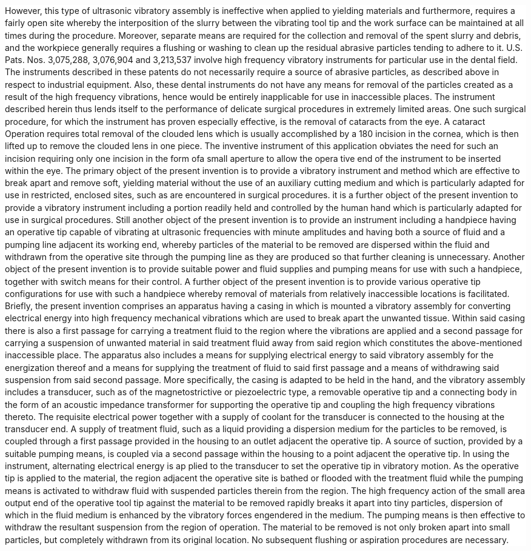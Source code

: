  However, this type of ultrasonic vibratory assembly is ineffective when applied to yielding materials and furthermore, requires a fairly open site whereby the interposition of the slurry between the vibrating tool tip and the work surface can be maintained at all times during the procedure. Moreover, separate means are required for the collection and removal of the spent slurry and debris, and the workpiece generally requires a flushing or washing to clean up the residual abrasive particles tending to adhere to it. U.S. Pats. Nos. 3,075,288, 3,076,904 and 3,213,537 involve high frequency vibratory instruments for particular use in the dental field. The instruments described in these patents do not necessarily require a source of abrasive particles, as described above in respect to industrial equipment. Also, these dental instruments do not have any means for removal of the particles created as a result of the high frequency vibrations, hence would be entirely inapplicable for use in inaccessible places. 
 The instrument described herein thus lends itself to the performance of delicate surgical procedures in extremely limited areas. One such surgical procedure, for which the instrument has proven especially effective, is the removal of cataracts from the eye. A cataract Operation requires total removal of the clouded lens which is usually accomplished by a 180 incision in the cornea, which is then lifted up to remove the clouded lens in one piece. The inventive instrument of this application obviates the need for such an incision requiring only one incision in the form ofa small aperture to allow the opera tive end of the instrument to be inserted within the eye. 
 The primary object of the present invention is to provide a vibratory instrument and method which are effective to break apart and remove soft, yielding material without the use of an auxiliary cutting medium and which is particularly adapted for use in restricted, enclosed sites, such as are encountered in surgical procedures. 
 it is a further object of the present invention to provide a vibratory instrument including a portion readily held and controlled by the human hand which is particularly adapted for use in surgical procedures. 
 Still another object of the present invention is to provide an instrument including a handpiece having an operative tip capable of vibrating at ultrasonic frequencies with minute amplitudes and having both a source of fluid and a pumping line adjacent its working end, whereby particles of the material to be removed are dispersed within the fluid and withdrawn from the operative site through the pumping line as they are produced so that further cleaning is unnecessary. 
 Another object of the present invention is to provide suitable power and fluid supplies and pumping means for use with such a handpiece, together with switch means for their control. 
 A further object of the present invention is to provide various operative tip configurations for use with such a handpiece whereby removal of materials from relatively inaccessible locations is facilitated. 
 Briefly, the present invention comprises an apparatus having a casing in which is mounted a vibratory assembly for converting electrical energy into high frequency mechanical vibrations which are used to break apart the unwanted tissue. Within said casing there is also a first passage for carrying a treatment fluid to the region where the vibrations are applied and a second passage for carrying a suspension of unwanted material in said treatment fluid away from said region which constitutes the above-mentioned inaccessible place. The apparatus also includes a means for supplying electrical energy to said vibratory assembly for the energization thereof and a means for supplying the treatment of fluid to said first passage and a means of withdrawing said suspension from said second passage. 
 More specifically, the casing is adapted to be held in the hand, and the vibratory assembly includes a transducer, such as of the magnetostrictive or piezoelectric type, a removable operative tip and a connecting body in the form of an acoustic impedance transformer for supporting the operative tip and coupling the high frequency vibrations thereto. 
 The requisite electrical power together with a supply of coolant for the transducer is connected to the housing at the transducer end. A supply of treatment fluid, such as a liquid providing a dispersion medium for the particles to be removed, is coupled through a first passage provided in the housing to an outlet adjacent the operative tip. A source of suction, provided by a suitable pumping means, is coupled via a second passage within the housing to a point adjacent the operative tip. 
 In using the instrument, alternating electrical energy is ap plied to the transducer to set the operative tip in vibratory motion. As the operative tip is applied to the material, the region adjacent the operative site is bathed or flooded with the treatment fluid while the pumping means is activated to withdraw fluid with suspended particles therein from the region. 
 The high frequency action of the small area output end of the operative tool tip against the material to be removed rapidly breaks it apart into tiny particles, dispersion of which in the fluid medium is enhanced by the vibratory forces engendered in the medium. The pumping means is then effective to withdraw the resultant suspension from the region of operation. The material to be removed is not only broken apart into small particles, but completely withdrawn from its original location. No subsequent flushing or aspiration procedures are necessary. 